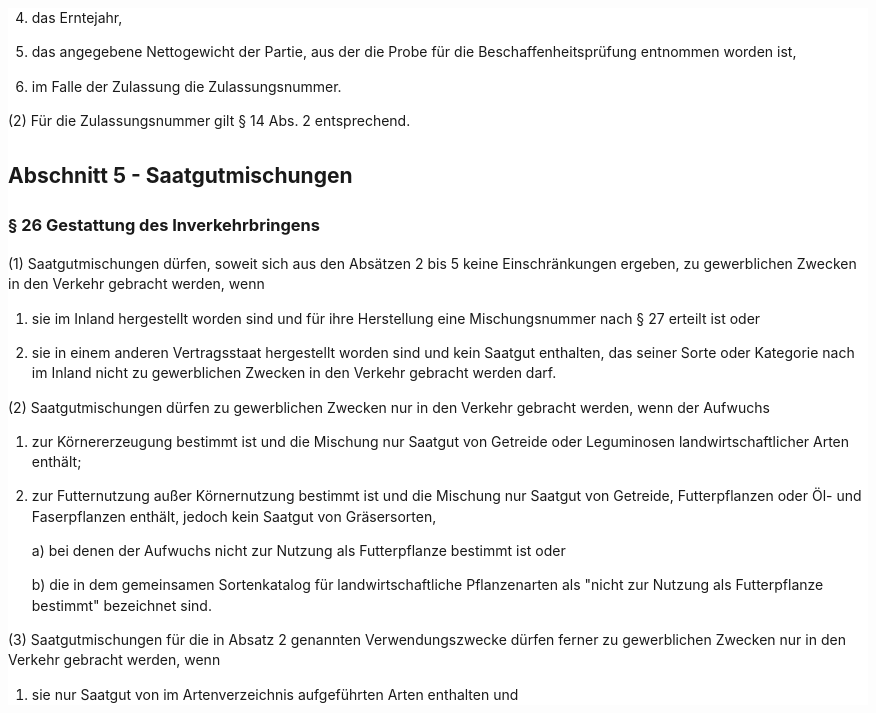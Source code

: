 
4.  das Erntejahr,


5.  das angegebene Nettogewicht der Partie, aus der die Probe für die
    Beschaffenheitsprüfung entnommen worden ist,


6.  im Falle der Zulassung die Zulassungsnummer.




(2) Für die Zulassungsnummer gilt § 14 Abs. 2 entsprechend.

## Abschnitt 5 - Saatgutmischungen

### § 26 Gestattung des Inverkehrbringens

(1) Saatgutmischungen dürfen, soweit sich aus den Absätzen 2 bis 5
keine Einschränkungen ergeben, zu gewerblichen Zwecken in den Verkehr
gebracht werden, wenn

1.  sie im Inland hergestellt worden sind und für ihre Herstellung eine
    Mischungsnummer nach § 27 erteilt ist oder


2.  sie in einem anderen Vertragsstaat hergestellt worden sind und kein
    Saatgut enthalten, das seiner Sorte oder Kategorie nach im Inland
    nicht zu gewerblichen Zwecken in den Verkehr gebracht werden darf.




(2) Saatgutmischungen dürfen zu gewerblichen Zwecken nur in den
Verkehr gebracht werden, wenn der Aufwuchs

1.  zur Körnererzeugung bestimmt ist und die Mischung nur Saatgut von
    Getreide oder Leguminosen landwirtschaftlicher Arten enthält;


2.  zur Futternutzung außer Körnernutzung bestimmt ist und die Mischung
    nur Saatgut von Getreide, Futterpflanzen oder Öl- und Faserpflanzen
    enthält, jedoch kein Saatgut von Gräsersorten,

    a)  bei denen der Aufwuchs nicht zur Nutzung als Futterpflanze bestimmt
        ist oder


    b)  die in dem gemeinsamen Sortenkatalog für landwirtschaftliche
        Pflanzenarten als "nicht zur Nutzung als Futterpflanze bestimmt"
        bezeichnet sind.







(3) Saatgutmischungen für die in Absatz 2 genannten Verwendungszwecke
dürfen ferner zu gewerblichen Zwecken nur in den Verkehr gebracht
werden, wenn

1.  sie nur Saatgut von im Artenverzeichnis aufgeführten Arten enthalten
    und
